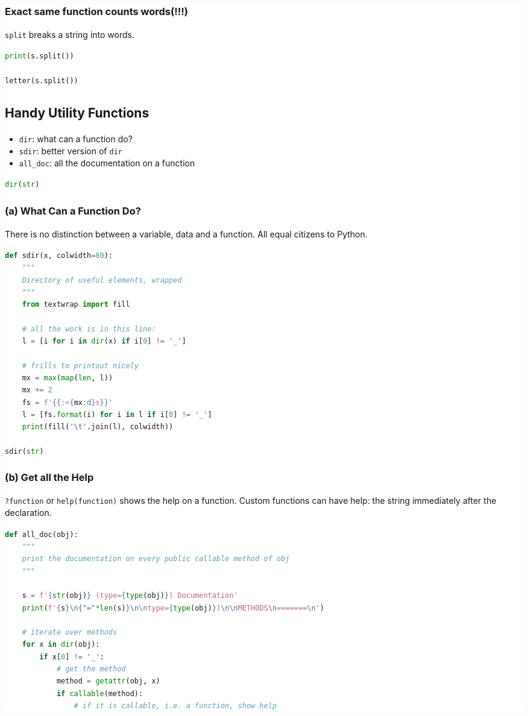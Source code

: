 ### Exact same function counts words(!!!)

`split` breaks a string into words.

```python
print(s.split())

letter(s.split())

```

## Handy Utility Functions

* `dir`: what can a function do?
* `sdir`: better version of `dir`
* `all_doc`: all the documentation on a function

```python
dir(str)
```

### (a) What Can a Function Do?

There is no distinction between a variable, data and a function. All equal citizens to Python.

```python
def sdir(x, colwidth=80):
    """
    Directory of useful elements, wrapped
    """
    from textwrap import fill

    # all the work is in this line:
    l = [i for i in dir(x) if i[0] != '_']

    # frills to printout nicely
    mx = max(map(len, l))
    mx += 2
    fs = f'{{:<{mx:d}s}}'
    l = [fs.format(i) for i in l if i[0] != '_']
    print(fill('\t'.join(l), colwidth))

sdir(str)

```

### (b) Get all the Help

`?function` or `help(function)` shows the help on a function. Custom functions can have help: the string immediately after the declaration.

```python
def all_doc(obj):
    """
    print the documentation on every public callable method of obj
    """

    s = f'{str(obj)} (type={type(obj)}) Documentation'
    print(f'{s}\n{"="*len(s)}\n\ntype={type(obj)})\n\nMETHODS\n=======\n')

    # iterate over methods
    for x in dir(obj):
        if x[0] != '_':
            # get the method
            method = getattr(obj, x)
            if callable(method):
                # if it is callable, i.e. a function, show help
```